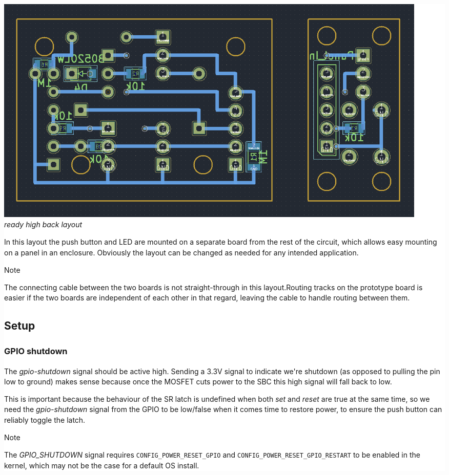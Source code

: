 <p><a href="images/layout-back-high.png">
  <img src="images/layout-back-high.png" width="800">
</a><br/>
<em>ready high back layout</em></p>

In this layout the push button and LED are mounted on a separate board from the
rest of the circuit, which allows easy mounting on a panel in an enclosure.
Obviously the layout can be changed as needed for any intended application.

> [!NOTE]
> The connecting cable between the two boards is not straight-through in this
> layout.Routing tracks on the prototype board is easier if the two boards are
> independent of each other in that regard, leaving the cable to handle routing
> between them.

## Setup
### GPIO shutdown
The _gpio-shutdown_ signal should be active high. Sending a 3.3V signal to
indicate we're shutdown (as opposed to pulling the pin low to ground) makes
sense because once the MOSFET cuts power to the SBC this high signal will fall
back to low.

This is important because the behaviour of the SR latch is undefined when both
_set_ and _reset_ are true at the same time, so we need the _gpio-shutdown_
signal from the GPIO to be low/false when it comes time to restore power, to
ensure the push button can reliably toggle the latch.

> [!NOTE]
> The _GPIO_SHUTDOWN_ signal requires `CONFIG_POWER_RESET_GPIO` and
> `CONFIG_POWER_RESET_GPIO_RESTART` to be enabled in the kernel, which may not
> be the case for a default OS install.


[moonbuggy/Orange-Pi-Zero-GPS-NTP]: https://github.com/moonbuggy/Orange-Pi-Zero-GPS-NTP
[gpio-poweroff.txt]: https://www.kernel.org/doc/Documentation/devicetree/bindings/power/reset/gpio-poweroff.txt
[gpio-keys.txt]: https://www.kernel.org/doc/Documentation/devicetree/bindings/input/gpio-keys.txt